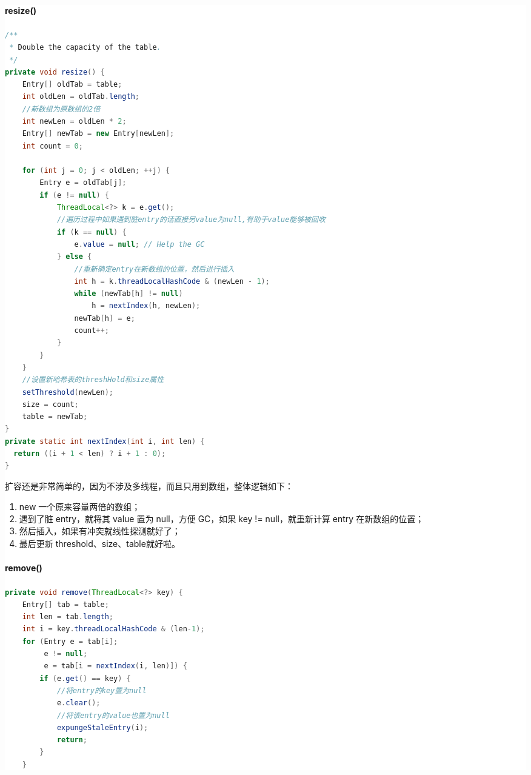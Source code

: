 #### resize()

```java
/**
 * Double the capacity of the table.
 */
private void resize() {
    Entry[] oldTab = table;
    int oldLen = oldTab.length;
    //新数组为原数组的2倍
    int newLen = oldLen * 2;
    Entry[] newTab = new Entry[newLen];
    int count = 0;

    for (int j = 0; j < oldLen; ++j) {
        Entry e = oldTab[j];
        if (e != null) {
            ThreadLocal<?> k = e.get();
            //遍历过程中如果遇到脏entry的话直接另value为null,有助于value能够被回收
            if (k == null) {
                e.value = null; // Help the GC
            } else {
                //重新确定entry在新数组的位置，然后进行插入
                int h = k.threadLocalHashCode & (newLen - 1);
                while (newTab[h] != null)
                    h = nextIndex(h, newLen);
                newTab[h] = e;
                count++;
            }
        }
    }
    //设置新哈希表的threshHold和size属性
    setThreshold(newLen);
    size = count;
    table = newTab;
}   
private static int nextIndex(int i, int len) {
  return ((i + 1 < len) ? i + 1 : 0);
}
```

扩容还是非常简单的，因为不涉及多线程，而且只用到数组，整体逻辑如下：

1.  new 一个原来容量两倍的数组；
2.  遇到了脏 entry，就将其 value 置为 null，方便 GC，如果 key != null，就重新计算 entry 在新数组的位置；
3.  然后插入，如果有冲突就线性探测就好了；
4.  最后更新 threshold、size、table就好啦。

#### remove()

```java
private void remove(ThreadLocal<?> key) {
    Entry[] tab = table;
    int len = tab.length;
    int i = key.threadLocalHashCode & (len-1);
    for (Entry e = tab[i];
         e != null;
         e = tab[i = nextIndex(i, len)]) {
        if (e.get() == key) {
            //将entry的key置为null
            e.clear();
            //将该entry的value也置为null
            expungeStaleEntry(i);
            return;
        }
    }
```